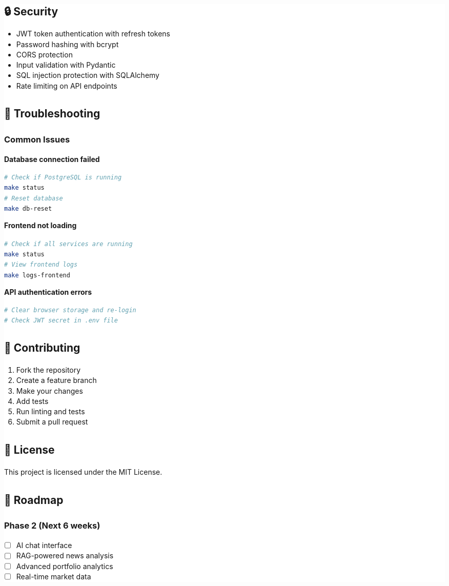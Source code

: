 ## 🔒 Security

- JWT token authentication with refresh tokens
- Password hashing with bcrypt
- CORS protection
- Input validation with Pydantic
- SQL injection protection with SQLAlchemy
- Rate limiting on API endpoints

## 🐛 Troubleshooting

### Common Issues

**Database connection failed**
```bash
# Check if PostgreSQL is running
make status
# Reset database
make db-reset
```

**Frontend not loading**
```bash
# Check if all services are running
make status
# View frontend logs
make logs-frontend
```

**API authentication errors**
```bash
# Clear browser storage and re-login
# Check JWT secret in .env file
```

## 🤝 Contributing

1. Fork the repository
2. Create a feature branch
3. Make your changes
4. Add tests
5. Run linting and tests
6. Submit a pull request

## 📄 License

This project is licensed under the MIT License.

## 🔮 Roadmap

### Phase 2 (Next 6 weeks)
- [ ] AI chat interface
- [ ] RAG-powered news analysis
- [ ] Advanced portfolio analytics
- [ ] Real-time market data
